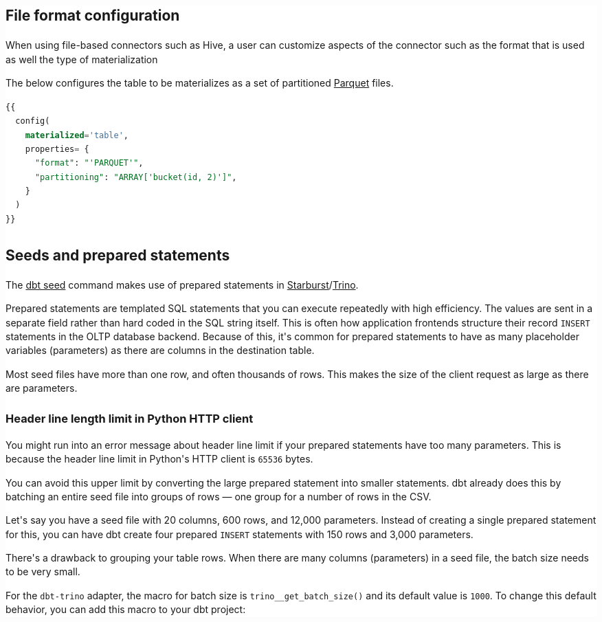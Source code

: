 ## File format configuration

When using file-based connectors such as Hive, a user can customize aspects of the connector such as the format that is used as well the type of materialization

The below configures the table to be materializes as a set of partitioned [Parquet](https://spark.apache.org/docs/latest/sql-data-sources-parquet.html) files.

```sql
{{
  config(
    materialized='table',
    properties= {
      "format": "'PARQUET'",
      "partitioning": "ARRAY['bucket(id, 2)']",
    }
  )
}}
```

## Seeds and prepared statements

The [dbt seed](/docs/build/seeds) command makes use of prepared statements in [Starburst](https://docs.starburst.io/latest/sql/prepare.html)/[Trino](https://trino.io/docs/current/sql/prepare.html).

Prepared statements are templated SQL statements that you can execute repeatedly with high efficiency. The values are sent in a separate field rather than hard coded in the SQL string itself. This is often how application frontends structure their record `INSERT` statements in the OLTP database backend. Because of this, it's common for prepared statements to have as many placeholder variables (parameters) as there are columns in the destination table.

Most seed files have more than one row, and often thousands of rows. This makes the size of the client request as large as there are parameters.

### Header line length limit in Python HTTP client 

You might run into an error message about header line limit if your prepared statements have too many parameters. This is because the header line limit in Python's HTTP client is `65536` bytes. 

You can avoid this upper limit by converting the large prepared statement into smaller statements. dbt already does this by batching an entire seed file into groups of rows &mdash; one group for a number of rows in the CSV. 

Let's say you have a seed file with 20 columns, 600 rows, and 12,000 parameters. Instead of creating a single prepared statement for this, you can have dbt create four prepared `INSERT` statements with 150 rows and 3,000 parameters.

There's a drawback to grouping your table rows. When there are many columns (parameters) in a seed file, the batch size needs to be very small.

For the `dbt-trino` adapter, the macro for batch size is `trino__get_batch_size()` and its default value is `1000`. To change this default behavior, you can add this macro to your dbt project:

<File name='macros/YOUR_MACRO_NAME.sql'>
